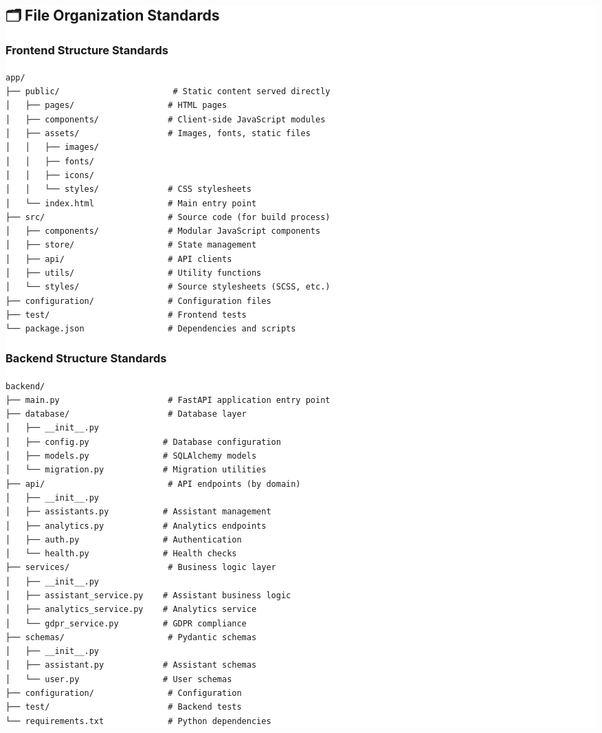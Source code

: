 ```bash
```

## 🗂️ File Organization Standards

### Frontend Structure Standards

```
app/
├── public/                       # Static content served directly
│   ├── pages/                   # HTML pages
│   ├── components/              # Client-side JavaScript modules
│   ├── assets/                  # Images, fonts, static files
│   │   ├── images/
│   │   ├── fonts/
│   │   ├── icons/
│   │   └── styles/              # CSS stylesheets
│   └── index.html               # Main entry point
├── src/                         # Source code (for build process)
│   ├── components/              # Modular JavaScript components
│   ├── store/                   # State management
│   ├── api/                     # API clients
│   ├── utils/                   # Utility functions
│   └── styles/                  # Source stylesheets (SCSS, etc.)
├── configuration/               # Configuration files
├── test/                        # Frontend tests
└── package.json                 # Dependencies and scripts
```

### Backend Structure Standards

```
backend/
├── main.py                      # FastAPI application entry point
├── database/                    # Database layer
│   ├── __init__.py
│   ├── config.py               # Database configuration
│   ├── models.py               # SQLAlchemy models
│   └── migration.py            # Migration utilities
├── api/                         # API endpoints (by domain)
│   ├── __init__.py
│   ├── assistants.py           # Assistant management
│   ├── analytics.py            # Analytics endpoints
│   ├── auth.py                 # Authentication
│   └── health.py               # Health checks
├── services/                    # Business logic layer
│   ├── __init__.py
│   ├── assistant_service.py    # Assistant business logic
│   ├── analytics_service.py    # Analytics service
│   └── gdpr_service.py         # GDPR compliance
├── schemas/                     # Pydantic schemas
│   ├── __init__.py
│   ├── assistant.py            # Assistant schemas
│   └── user.py                 # User schemas
├── configuration/               # Configuration
├── test/                        # Backend tests
└── requirements.txt             # Python dependencies
```
